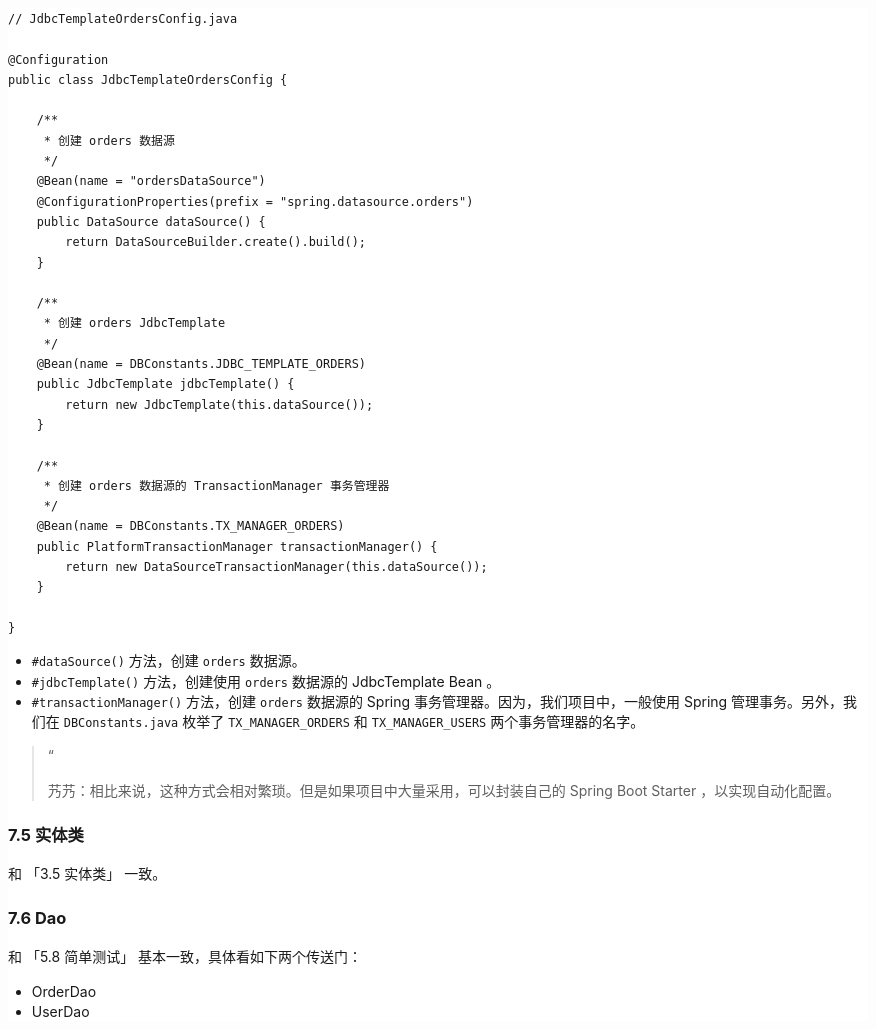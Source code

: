 ```text
// JdbcTemplateOrdersConfig.java

@Configuration
public class JdbcTemplateOrdersConfig {

    /**
     * 创建 orders 数据源
     */
    @Bean(name = "ordersDataSource")
    @ConfigurationProperties(prefix = "spring.datasource.orders")
    public DataSource dataSource() {
        return DataSourceBuilder.create().build();
    }

    /**
     * 创建 orders JdbcTemplate
     */
    @Bean(name = DBConstants.JDBC_TEMPLATE_ORDERS)
    public JdbcTemplate jdbcTemplate() {
        return new JdbcTemplate(this.dataSource());
    }

    /**
     * 创建 orders 数据源的 TransactionManager 事务管理器
     */
    @Bean(name = DBConstants.TX_MANAGER_ORDERS)
    public PlatformTransactionManager transactionManager() {
        return new DataSourceTransactionManager(this.dataSource());
    }

}
```

* `#dataSource()` 方法，创建 `orders` 数据源。
* `#jdbcTemplate()` 方法，创建使用 `orders` 数据源的 JdbcTemplate Bean 。
* `#transactionManager()` 方法，创建 `orders` 数据源的 Spring 事务管理器。因为，我们项目中，一般使用 Spring 管理事务。另外，我们在 `DBConstants.java` 枚举了 `TX_MANAGER_ORDERS` 和 `TX_MANAGER_USERS` 两个事务管理器的名字。

> “
>
> 艿艿：相比来说，这种方式会相对繁琐。但是如果项目中大量采用，可以封装自己的 Spring Boot Starter ，以实现自动化配置。

### 7.5 实体类

和 「3.5 实体类」 一致。

### 7.6 Dao

和 「5.8 简单测试」 基本一致，具体看如下两个传送门：

* OrderDao
* UserDao
